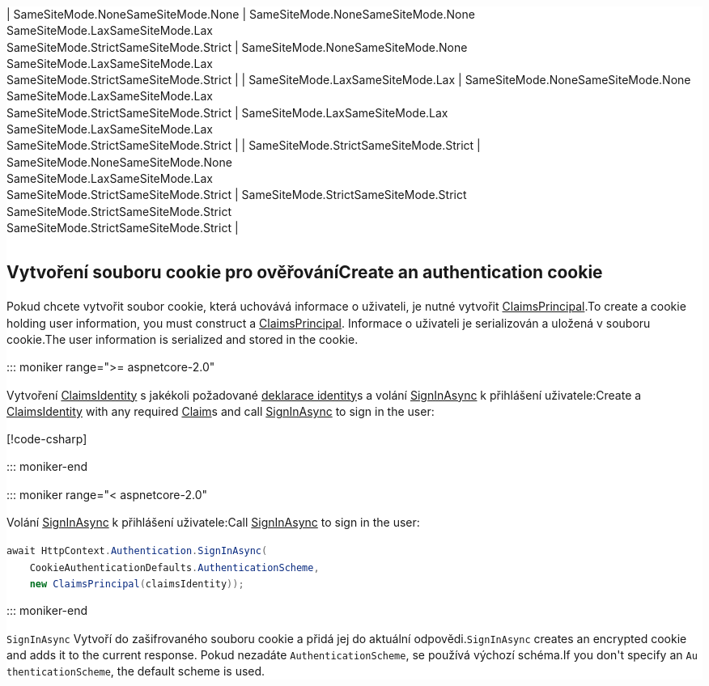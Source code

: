 | <span data-ttu-id="56966-288">SameSiteMode.None</span><span class="sxs-lookup"><span data-stu-id="56966-288">SameSiteMode.None</span></span>     | <span data-ttu-id="56966-289">SameSiteMode.None</span><span class="sxs-lookup"><span data-stu-id="56966-289">SameSiteMode.None</span></span><br><span data-ttu-id="56966-290">SameSiteMode.Lax</span><span class="sxs-lookup"><span data-stu-id="56966-290">SameSiteMode.Lax</span></span><br><span data-ttu-id="56966-291">SameSiteMode.Strict</span><span class="sxs-lookup"><span data-stu-id="56966-291">SameSiteMode.Strict</span></span> | <span data-ttu-id="56966-292">SameSiteMode.None</span><span class="sxs-lookup"><span data-stu-id="56966-292">SameSiteMode.None</span></span><br><span data-ttu-id="56966-293">SameSiteMode.Lax</span><span class="sxs-lookup"><span data-stu-id="56966-293">SameSiteMode.Lax</span></span><br><span data-ttu-id="56966-294">SameSiteMode.Strict</span><span class="sxs-lookup"><span data-stu-id="56966-294">SameSiteMode.Strict</span></span> |
| <span data-ttu-id="56966-295">SameSiteMode.Lax</span><span class="sxs-lookup"><span data-stu-id="56966-295">SameSiteMode.Lax</span></span>      | <span data-ttu-id="56966-296">SameSiteMode.None</span><span class="sxs-lookup"><span data-stu-id="56966-296">SameSiteMode.None</span></span><br><span data-ttu-id="56966-297">SameSiteMode.Lax</span><span class="sxs-lookup"><span data-stu-id="56966-297">SameSiteMode.Lax</span></span><br><span data-ttu-id="56966-298">SameSiteMode.Strict</span><span class="sxs-lookup"><span data-stu-id="56966-298">SameSiteMode.Strict</span></span> | <span data-ttu-id="56966-299">SameSiteMode.Lax</span><span class="sxs-lookup"><span data-stu-id="56966-299">SameSiteMode.Lax</span></span><br><span data-ttu-id="56966-300">SameSiteMode.Lax</span><span class="sxs-lookup"><span data-stu-id="56966-300">SameSiteMode.Lax</span></span><br><span data-ttu-id="56966-301">SameSiteMode.Strict</span><span class="sxs-lookup"><span data-stu-id="56966-301">SameSiteMode.Strict</span></span> |
| <span data-ttu-id="56966-302">SameSiteMode.Strict</span><span class="sxs-lookup"><span data-stu-id="56966-302">SameSiteMode.Strict</span></span>   | <span data-ttu-id="56966-303">SameSiteMode.None</span><span class="sxs-lookup"><span data-stu-id="56966-303">SameSiteMode.None</span></span><br><span data-ttu-id="56966-304">SameSiteMode.Lax</span><span class="sxs-lookup"><span data-stu-id="56966-304">SameSiteMode.Lax</span></span><br><span data-ttu-id="56966-305">SameSiteMode.Strict</span><span class="sxs-lookup"><span data-stu-id="56966-305">SameSiteMode.Strict</span></span> | <span data-ttu-id="56966-306">SameSiteMode.Strict</span><span class="sxs-lookup"><span data-stu-id="56966-306">SameSiteMode.Strict</span></span><br><span data-ttu-id="56966-307">SameSiteMode.Strict</span><span class="sxs-lookup"><span data-stu-id="56966-307">SameSiteMode.Strict</span></span><br><span data-ttu-id="56966-308">SameSiteMode.Strict</span><span class="sxs-lookup"><span data-stu-id="56966-308">SameSiteMode.Strict</span></span> |

## <a name="create-an-authentication-cookie"></a><span data-ttu-id="56966-309">Vytvoření souboru cookie pro ověřování</span><span class="sxs-lookup"><span data-stu-id="56966-309">Create an authentication cookie</span></span>

<span data-ttu-id="56966-310">Pokud chcete vytvořit soubor cookie, která uchovává informace o uživateli, je nutné vytvořit [ClaimsPrincipal](/dotnet/api/system.security.claims.claimsprincipal).</span><span class="sxs-lookup"><span data-stu-id="56966-310">To create a cookie holding user information, you must construct a [ClaimsPrincipal](/dotnet/api/system.security.claims.claimsprincipal).</span></span> <span data-ttu-id="56966-311">Informace o uživateli je serializován a uložená v souboru cookie.</span><span class="sxs-lookup"><span data-stu-id="56966-311">The user information is serialized and stored in the cookie.</span></span> 

::: moniker range=">= aspnetcore-2.0"

<span data-ttu-id="56966-312">Vytvoření [ClaimsIdentity](/dotnet/api/system.security.claims.claimsidentity) s jakékoli požadované [deklarace identity](/dotnet/api/system.security.claims.claim)s a volání [SignInAsync](/dotnet/api/microsoft.aspnetcore.authentication.authenticationhttpcontextextensions.signinasync?view=aspnetcore-2.0) k přihlášení uživatele:</span><span class="sxs-lookup"><span data-stu-id="56966-312">Create a [ClaimsIdentity](/dotnet/api/system.security.claims.claimsidentity) with any required [Claim](/dotnet/api/system.security.claims.claim)s and call [SignInAsync](/dotnet/api/microsoft.aspnetcore.authentication.authenticationhttpcontextextensions.signinasync?view=aspnetcore-2.0) to sign in the user:</span></span>

[!code-csharp[](cookie/samples/2.x/CookieSample/Pages/Account/Login.cshtml.cs?name=snippet1)]

::: moniker-end

::: moniker range="< aspnetcore-2.0"

<span data-ttu-id="56966-313">Volání [SignInAsync](/dotnet/api/microsoft.aspnetcore.authentication.authenticationhandler-1.signinasync?view=aspnetcore-1.1) k přihlášení uživatele:</span><span class="sxs-lookup"><span data-stu-id="56966-313">Call [SignInAsync](/dotnet/api/microsoft.aspnetcore.authentication.authenticationhandler-1.signinasync?view=aspnetcore-1.1) to sign in the user:</span></span>

```csharp
await HttpContext.Authentication.SignInAsync(
    CookieAuthenticationDefaults.AuthenticationScheme,
    new ClaimsPrincipal(claimsIdentity));
```

::: moniker-end

<span data-ttu-id="56966-314">`SignInAsync` Vytvoří do zašifrovaného souboru cookie a přidá jej do aktuální odpovědi.</span><span class="sxs-lookup"><span data-stu-id="56966-314">`SignInAsync` creates an encrypted cookie and adds it to the current response.</span></span> <span data-ttu-id="56966-315">Pokud nezadáte `AuthenticationScheme`, se používá výchozí schéma.</span><span class="sxs-lookup"><span data-stu-id="56966-315">If you don't specify an `AuthenticationScheme`, the default scheme is used.</span></span>
